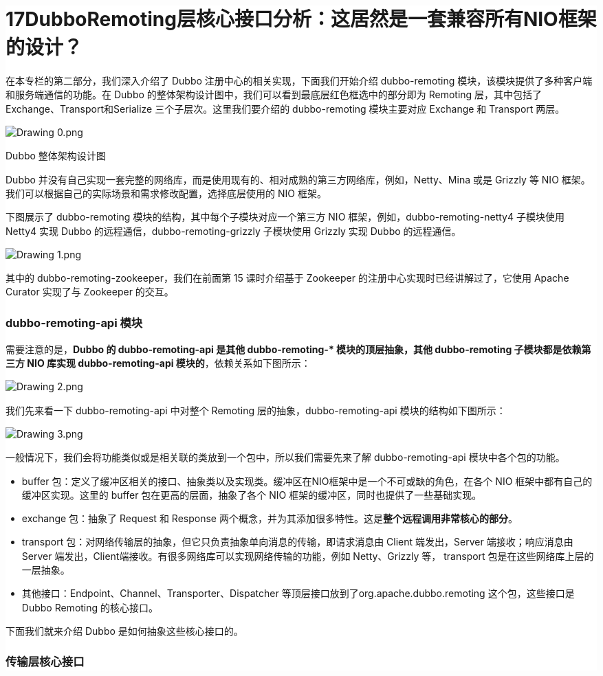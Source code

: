 # 17DubboRemoting层核心接口分析：这居然是一套兼容所有NIO框架的设计？

在本专栏的第二部分，我们深入介绍了 Dubbo 注册中心的相关实现，下面我们开始介绍 dubbo-remoting 模块，该模块提供了多种客户端和服务端通信的功能。在 Dubbo 的整体架构设计图中，我们可以看到最底层红色框选中的部分即为 Remoting 层，其中包括了 Exchange、Transport和Serialize 三个子层次。这里我们要介绍的 dubbo-remoting 模块主要对应 Exchange 和 Transport 两层。


<Image alt="Drawing 0.png" src="https://s0.lgstatic.com/i/image/M00/55/06/CgqCHl9ptP2ADxEXAAuW94W_upc465.png"/> 
  
Dubbo 整体架构设计图

Dubbo 并没有自己实现一套完整的网络库，而是使用现有的、相对成熟的第三方网络库，例如，Netty、Mina 或是 Grizzly 等 NIO 框架。我们可以根据自己的实际场景和需求修改配置，选择底层使用的 NIO 框架。

下图展示了 dubbo-remoting 模块的结构，其中每个子模块对应一个第三方 NIO 框架，例如，dubbo-remoting-netty4 子模块使用 Netty4 实现 Dubbo 的远程通信，dubbo-remoting-grizzly 子模块使用 Grizzly 实现 Dubbo 的远程通信。


<Image alt="Drawing 1.png" src="https://s0.lgstatic.com/i/image/M00/54/FB/Ciqc1F9ptRqAJLQnAABcIxQfCkc811.png"/> 


其中的 dubbo-remoting-zookeeper，我们在前面第 15 课时介绍基于 Zookeeper 的注册中心实现时已经讲解过了，它使用 Apache Curator 实现了与 Zookeeper 的交互。

### dubbo-remoting-api 模块

需要注意的是，**Dubbo 的 dubbo-remoting-api 是其他 dubbo-remoting-\* 模块的顶层抽象，其他 dubbo-remoting 子模块都是依赖第三方 NIO 库实现 dubbo-remoting-api 模块的**，依赖关系如下图所示：


<Image alt="Drawing 2.png" src="https://s0.lgstatic.com/i/image/M00/55/07/CgqCHl9ptY2ADzl8AAEVDPN3HVo908.png"/> 


我们先来看一下 dubbo-remoting-api 中对整个 Remoting 层的抽象，dubbo-remoting-api 模块的结构如下图所示：


<Image alt="Drawing 3.png" src="https://s0.lgstatic.com/i/image/M00/54/FD/Ciqc1F9ptduASJsQAACrkCpgiGg477.png"/> 


一般情况下，我们会将功能类似或是相关联的类放到一个包中，所以我们需要先来了解 dubbo-remoting-api 模块中各个包的功能。

* buffer 包：定义了缓冲区相关的接口、抽象类以及实现类。缓冲区在NIO框架中是一个不可或缺的角色，在各个 NIO 框架中都有自己的缓冲区实现。这里的 buffer 包在更高的层面，抽象了各个 NIO 框架的缓冲区，同时也提供了一些基础实现。

* exchange 包：抽象了 Request 和 Response 两个概念，并为其添加很多特性。这是**整个远程调用非常核心的部分**。

* transport 包：对网络传输层的抽象，但它只负责抽象单向消息的传输，即请求消息由 Client 端发出，Server 端接收；响应消息由 Server 端发出，Client端接收。有很多网络库可以实现网络传输的功能，例如 Netty、Grizzly 等， transport 包是在这些网络库上层的一层抽象。

* 其他接口：Endpoint、Channel、Transporter、Dispatcher 等顶层接口放到了org.apache.dubbo.remoting 这个包，这些接口是 Dubbo Remoting 的核心接口。

下面我们就来介绍 Dubbo 是如何抽象这些核心接口的。

### 传输层核心接口
